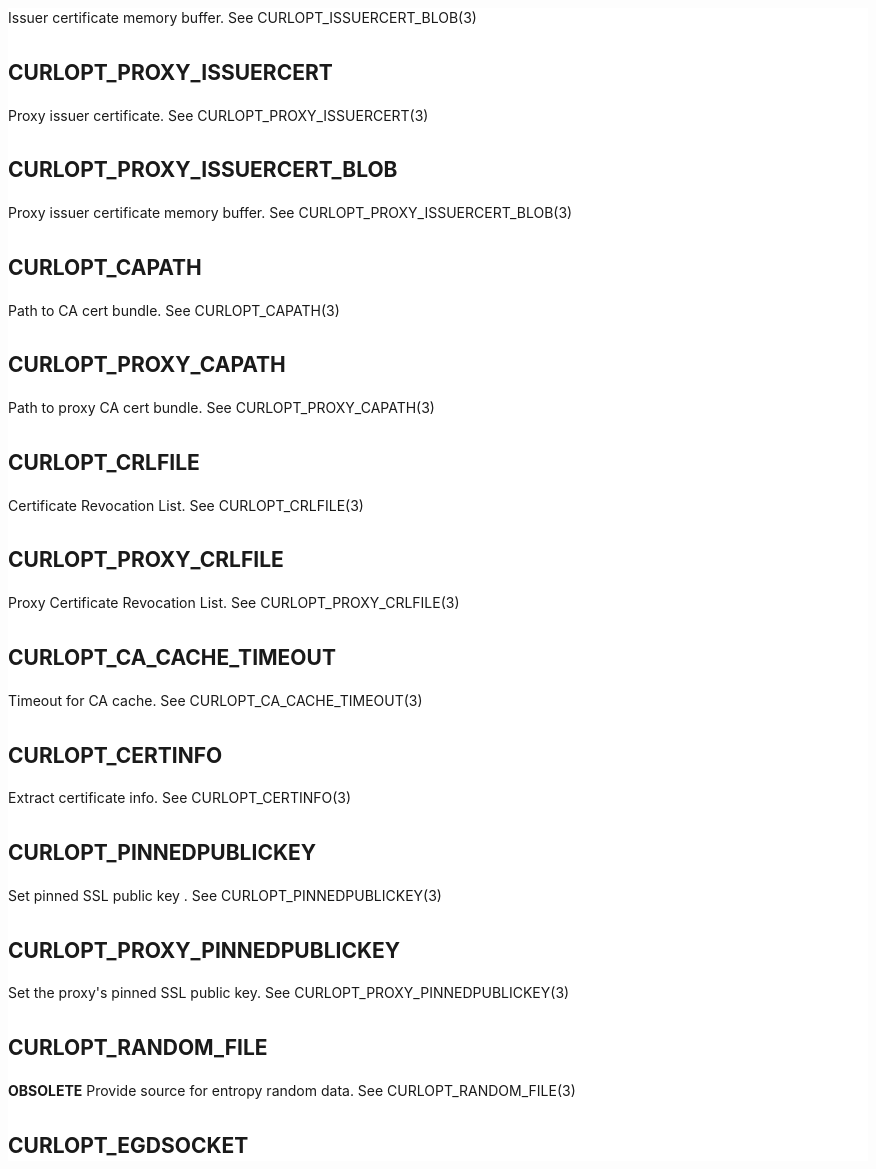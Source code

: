 Issuer certificate memory buffer. See CURLOPT_ISSUERCERT_BLOB(3)

## CURLOPT_PROXY_ISSUERCERT

Proxy issuer certificate. See CURLOPT_PROXY_ISSUERCERT(3)

## CURLOPT_PROXY_ISSUERCERT_BLOB

Proxy issuer certificate memory buffer. See CURLOPT_PROXY_ISSUERCERT_BLOB(3)

## CURLOPT_CAPATH

Path to CA cert bundle. See CURLOPT_CAPATH(3)

## CURLOPT_PROXY_CAPATH

Path to proxy CA cert bundle. See CURLOPT_PROXY_CAPATH(3)

## CURLOPT_CRLFILE

Certificate Revocation List. See CURLOPT_CRLFILE(3)

## CURLOPT_PROXY_CRLFILE

Proxy Certificate Revocation List. See CURLOPT_PROXY_CRLFILE(3)

## CURLOPT_CA_CACHE_TIMEOUT

Timeout for CA cache. See CURLOPT_CA_CACHE_TIMEOUT(3)

## CURLOPT_CERTINFO

Extract certificate info. See CURLOPT_CERTINFO(3)

## CURLOPT_PINNEDPUBLICKEY

Set pinned SSL public key . See CURLOPT_PINNEDPUBLICKEY(3)

## CURLOPT_PROXY_PINNEDPUBLICKEY

Set the proxy's pinned SSL public key. See
CURLOPT_PROXY_PINNEDPUBLICKEY(3)

## CURLOPT_RANDOM_FILE

**OBSOLETE** Provide source for entropy random data.
See CURLOPT_RANDOM_FILE(3)

## CURLOPT_EGDSOCKET
